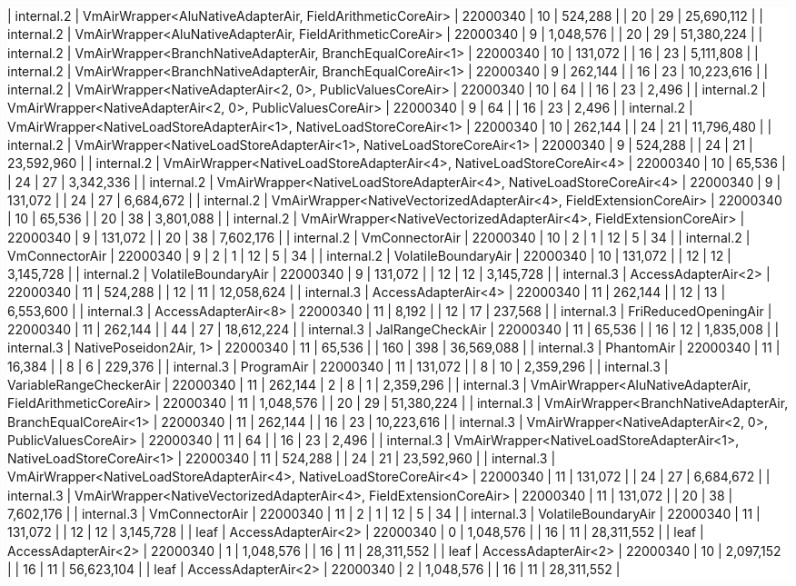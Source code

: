 | internal.2 | VmAirWrapper<AluNativeAdapterAir, FieldArithmeticCoreAir> | 22000340 | 10 | 524,288 |  | 20 | 29 | 25,690,112 | 
| internal.2 | VmAirWrapper<AluNativeAdapterAir, FieldArithmeticCoreAir> | 22000340 | 9 | 1,048,576 |  | 20 | 29 | 51,380,224 | 
| internal.2 | VmAirWrapper<BranchNativeAdapterAir, BranchEqualCoreAir<1> | 22000340 | 10 | 131,072 |  | 16 | 23 | 5,111,808 | 
| internal.2 | VmAirWrapper<BranchNativeAdapterAir, BranchEqualCoreAir<1> | 22000340 | 9 | 262,144 |  | 16 | 23 | 10,223,616 | 
| internal.2 | VmAirWrapper<NativeAdapterAir<2, 0>, PublicValuesCoreAir> | 22000340 | 10 | 64 |  | 16 | 23 | 2,496 | 
| internal.2 | VmAirWrapper<NativeAdapterAir<2, 0>, PublicValuesCoreAir> | 22000340 | 9 | 64 |  | 16 | 23 | 2,496 | 
| internal.2 | VmAirWrapper<NativeLoadStoreAdapterAir<1>, NativeLoadStoreCoreAir<1> | 22000340 | 10 | 262,144 |  | 24 | 21 | 11,796,480 | 
| internal.2 | VmAirWrapper<NativeLoadStoreAdapterAir<1>, NativeLoadStoreCoreAir<1> | 22000340 | 9 | 524,288 |  | 24 | 21 | 23,592,960 | 
| internal.2 | VmAirWrapper<NativeLoadStoreAdapterAir<4>, NativeLoadStoreCoreAir<4> | 22000340 | 10 | 65,536 |  | 24 | 27 | 3,342,336 | 
| internal.2 | VmAirWrapper<NativeLoadStoreAdapterAir<4>, NativeLoadStoreCoreAir<4> | 22000340 | 9 | 131,072 |  | 24 | 27 | 6,684,672 | 
| internal.2 | VmAirWrapper<NativeVectorizedAdapterAir<4>, FieldExtensionCoreAir> | 22000340 | 10 | 65,536 |  | 20 | 38 | 3,801,088 | 
| internal.2 | VmAirWrapper<NativeVectorizedAdapterAir<4>, FieldExtensionCoreAir> | 22000340 | 9 | 131,072 |  | 20 | 38 | 7,602,176 | 
| internal.2 | VmConnectorAir | 22000340 | 10 | 2 | 1 | 12 | 5 | 34 | 
| internal.2 | VmConnectorAir | 22000340 | 9 | 2 | 1 | 12 | 5 | 34 | 
| internal.2 | VolatileBoundaryAir | 22000340 | 10 | 131,072 |  | 12 | 12 | 3,145,728 | 
| internal.2 | VolatileBoundaryAir | 22000340 | 9 | 131,072 |  | 12 | 12 | 3,145,728 | 
| internal.3 | AccessAdapterAir<2> | 22000340 | 11 | 524,288 |  | 12 | 11 | 12,058,624 | 
| internal.3 | AccessAdapterAir<4> | 22000340 | 11 | 262,144 |  | 12 | 13 | 6,553,600 | 
| internal.3 | AccessAdapterAir<8> | 22000340 | 11 | 8,192 |  | 12 | 17 | 237,568 | 
| internal.3 | FriReducedOpeningAir | 22000340 | 11 | 262,144 |  | 44 | 27 | 18,612,224 | 
| internal.3 | JalRangeCheckAir | 22000340 | 11 | 65,536 |  | 16 | 12 | 1,835,008 | 
| internal.3 | NativePoseidon2Air<BabyBearParameters>, 1> | 22000340 | 11 | 65,536 |  | 160 | 398 | 36,569,088 | 
| internal.3 | PhantomAir | 22000340 | 11 | 16,384 |  | 8 | 6 | 229,376 | 
| internal.3 | ProgramAir | 22000340 | 11 | 131,072 |  | 8 | 10 | 2,359,296 | 
| internal.3 | VariableRangeCheckerAir | 22000340 | 11 | 262,144 | 2 | 8 | 1 | 2,359,296 | 
| internal.3 | VmAirWrapper<AluNativeAdapterAir, FieldArithmeticCoreAir> | 22000340 | 11 | 1,048,576 |  | 20 | 29 | 51,380,224 | 
| internal.3 | VmAirWrapper<BranchNativeAdapterAir, BranchEqualCoreAir<1> | 22000340 | 11 | 262,144 |  | 16 | 23 | 10,223,616 | 
| internal.3 | VmAirWrapper<NativeAdapterAir<2, 0>, PublicValuesCoreAir> | 22000340 | 11 | 64 |  | 16 | 23 | 2,496 | 
| internal.3 | VmAirWrapper<NativeLoadStoreAdapterAir<1>, NativeLoadStoreCoreAir<1> | 22000340 | 11 | 524,288 |  | 24 | 21 | 23,592,960 | 
| internal.3 | VmAirWrapper<NativeLoadStoreAdapterAir<4>, NativeLoadStoreCoreAir<4> | 22000340 | 11 | 131,072 |  | 24 | 27 | 6,684,672 | 
| internal.3 | VmAirWrapper<NativeVectorizedAdapterAir<4>, FieldExtensionCoreAir> | 22000340 | 11 | 131,072 |  | 20 | 38 | 7,602,176 | 
| internal.3 | VmConnectorAir | 22000340 | 11 | 2 | 1 | 12 | 5 | 34 | 
| internal.3 | VolatileBoundaryAir | 22000340 | 11 | 131,072 |  | 12 | 12 | 3,145,728 | 
| leaf | AccessAdapterAir<2> | 22000340 | 0 | 1,048,576 |  | 16 | 11 | 28,311,552 | 
| leaf | AccessAdapterAir<2> | 22000340 | 1 | 1,048,576 |  | 16 | 11 | 28,311,552 | 
| leaf | AccessAdapterAir<2> | 22000340 | 10 | 2,097,152 |  | 16 | 11 | 56,623,104 | 
| leaf | AccessAdapterAir<2> | 22000340 | 2 | 1,048,576 |  | 16 | 11 | 28,311,552 | 